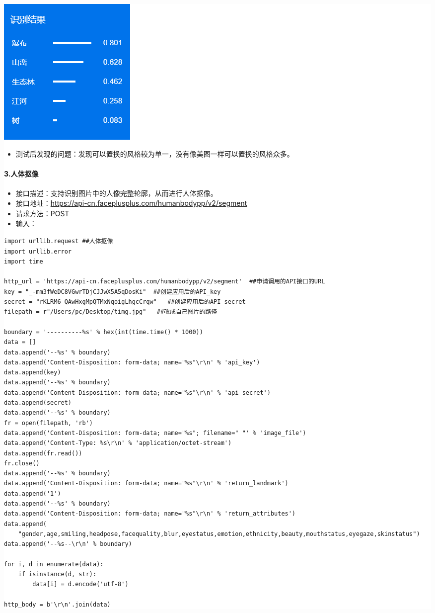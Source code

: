 ![识别返回结果](https://github.com/yanzhong-su123/yanzhong-su123.github.io/blob/master/%E7%95%8C%E9%9D%A2%E5%9B%BE/%E8%AF%86%E5%88%AB%E5%8F%8D%E9%A6%88%E7%BB%93%E6%9E%9C.png)

- 测试后发现的问题：发现可以置换的风格较为单一，没有像美图一样可以置换的风格众多。


#### 3.人体抠像
- 接口描述：支持识别图片中的人像完整轮廓，从而进行人体抠像。
- 接口地址：https://api-cn.faceplusplus.com/humanbodypp/v2/segment
- 请求方法：POST
- 输入：
```
import urllib.request ##人体抠像
import urllib.error
import time

http_url = 'https://api-cn.faceplusplus.com/humanbodypp/v2/segment'  ##申请调用的API接口的URL
key = "_-mm3fWeDC8VGwrTDjCJJwX5A5qDosKi"  ##创建应用后的API_key
secret = "rKLRM6_QAwHxgMpQTMxNqoigLhgcCrqw"   ##创建应用后的API_secret
filepath = r"/Users/pc/Desktop/timg.jpg"   ##改成自己图片的路径

boundary = '----------%s' % hex(int(time.time() * 1000))
data = []
data.append('--%s' % boundary)
data.append('Content-Disposition: form-data; name="%s"\r\n' % 'api_key')
data.append(key)
data.append('--%s' % boundary)
data.append('Content-Disposition: form-data; name="%s"\r\n' % 'api_secret')
data.append(secret)
data.append('--%s' % boundary)
fr = open(filepath, 'rb')
data.append('Content-Disposition: form-data; name="%s"; filename=" "' % 'image_file')
data.append('Content-Type: %s\r\n' % 'application/octet-stream')
data.append(fr.read())
fr.close()
data.append('--%s' % boundary)
data.append('Content-Disposition: form-data; name="%s"\r\n' % 'return_landmark')
data.append('1')
data.append('--%s' % boundary)
data.append('Content-Disposition: form-data; name="%s"\r\n' % 'return_attributes')
data.append(
    "gender,age,smiling,headpose,facequality,blur,eyestatus,emotion,ethnicity,beauty,mouthstatus,eyegaze,skinstatus")
data.append('--%s--\r\n' % boundary)

for i, d in enumerate(data):
    if isinstance(d, str):
        data[i] = d.encode('utf-8')

http_body = b'\r\n'.join(data)

```